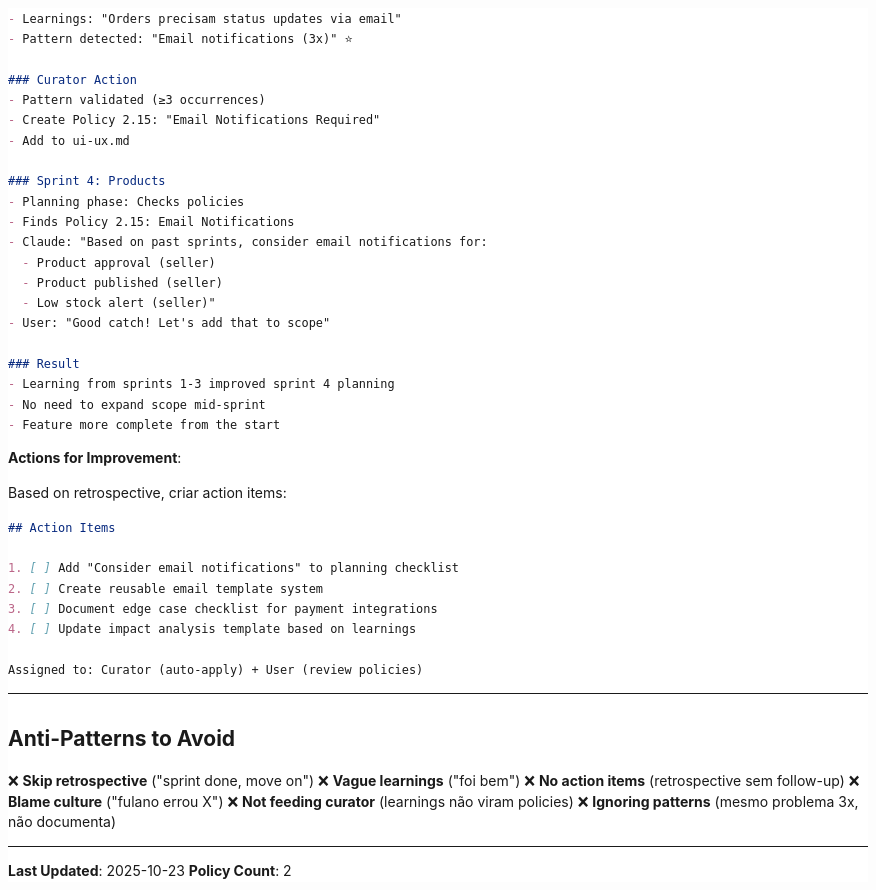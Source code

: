 ```markdown
- Learnings: "Orders precisam status updates via email"
- Pattern detected: "Email notifications (3x)" ⭐

### Curator Action
- Pattern validated (≥3 occurrences)
- Create Policy 2.15: "Email Notifications Required"
- Add to ui-ux.md

### Sprint 4: Products
- Planning phase: Checks policies
- Finds Policy 2.15: Email Notifications
- Claude: "Based on past sprints, consider email notifications for:
  - Product approval (seller)
  - Product published (seller)
  - Low stock alert (seller)"
- User: "Good catch! Let's add that to scope"

### Result
- Learning from sprints 1-3 improved sprint 4 planning
- No need to expand scope mid-sprint
- Feature more complete from the start
```

**Actions for Improvement**:

Based on retrospective, criar action items:
```markdown
## Action Items

1. [ ] Add "Consider email notifications" to planning checklist
2. [ ] Create reusable email template system
3. [ ] Document edge case checklist for payment integrations
4. [ ] Update impact analysis template based on learnings

Assigned to: Curator (auto-apply) + User (review policies)
```

---

## Anti-Patterns to Avoid

❌ **Skip retrospective** ("sprint done, move on")
❌ **Vague learnings** ("foi bem")
❌ **No action items** (retrospective sem follow-up)
❌ **Blame culture** ("fulano errou X")
❌ **Not feeding curator** (learnings não viram policies)
❌ **Ignoring patterns** (mesmo problema 3x, não documenta)

---

**Last Updated**: 2025-10-23
**Policy Count**: 2
